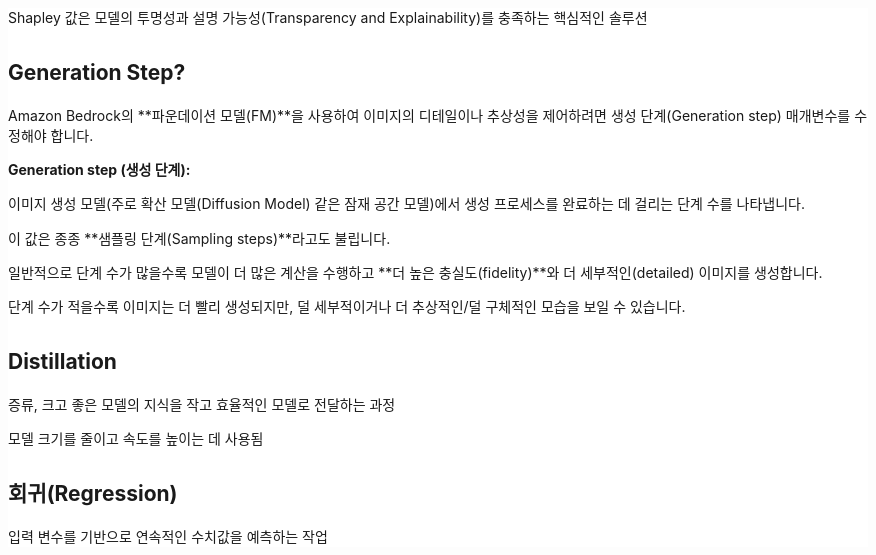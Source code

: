 Shapley 값은 모델의 투명성과 설명 가능성(Transparency and Explainability)를 충족하는 핵심적인 솔루션

## Generation Step?

Amazon Bedrock의 **파운데이션 모델(FM)**을 사용하여 이미지의 디테일이나 추상성을 제어하려면 생성 단계(Generation step) 매개변수를 수정해야 합니다.

**Generation step (생성 단계):**

이미지 생성 모델(주로 확산 모델(Diffusion Model) 같은 잠재 공간 모델)에서 생성 프로세스를 완료하는 데 걸리는 단계 수를 나타냅니다.

이 값은 종종 **샘플링 단계(Sampling steps)**라고도 불립니다.

일반적으로 단계 수가 많을수록 모델이 더 많은 계산을 수행하고 **더 높은 충실도(fidelity)**와 더 세부적인(detailed) 이미지를 생성합니다.

단계 수가 적을수록 이미지는 더 빨리 생성되지만, 덜 세부적이거나 더 추상적인/덜 구체적인 모습을 보일 수 있습니다.

## Distillation

증류, 크고 좋은 모델의 지식을 작고 효율적인 모델로 전달하는 과정

모델 크기를 줄이고 속도를 높이는 데 사용됨

## 회귀(Regression)

입력 변수를 기반으로 연속적인 수치값을 예측하는 작업
